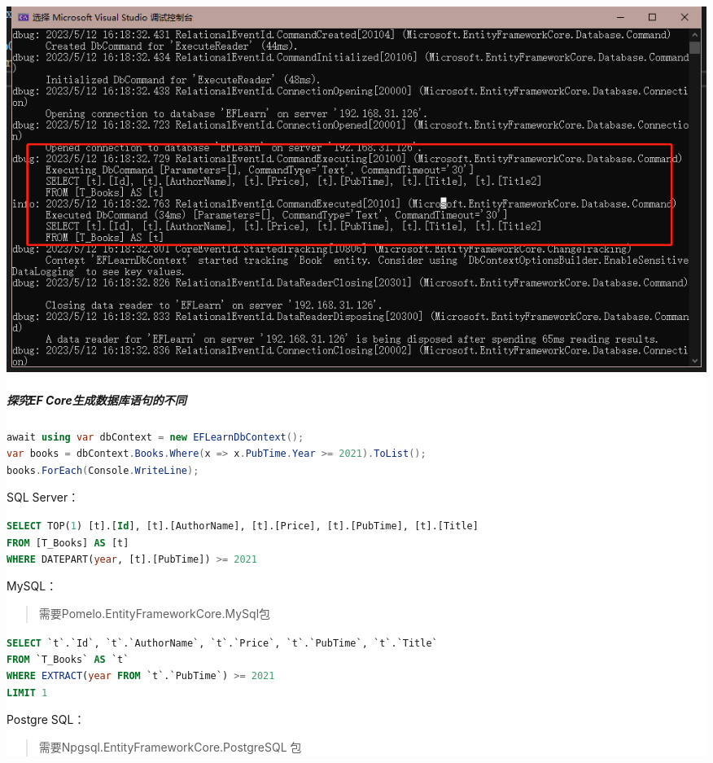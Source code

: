 ![image-20230512161857049](.\pic\image-20230512161857049.png)

##### 探究EF Core生成数据库语句的不同

```C#
await using var dbContext = new EFLearnDbContext();
var books = dbContext.Books.Where(x => x.PubTime.Year >= 2021).ToList();
books.ForEach(Console.WriteLine);
```

SQL Server：

```SQL
SELECT TOP(1) [t].[Id], [t].[AuthorName], [t].[Price], [t].[PubTime], [t].[Title]
FROM [T_Books] AS [t]
WHERE DATEPART(year, [t].[PubTime]) >= 2021
```

MySQL：

>需要Pomelo.EntityFrameworkCore.MySql包

```sql
SELECT `t`.`Id`, `t`.`AuthorName`, `t`.`Price`, `t`.`PubTime`, `t`.`Title`
FROM `T_Books` AS `t`
WHERE EXTRACT(year FROM `t`.`PubTime`) >= 2021
LIMIT 1
```

Postgre SQL：

>需要Npgsql.EntityFrameworkCore.PostgreSQL 包
